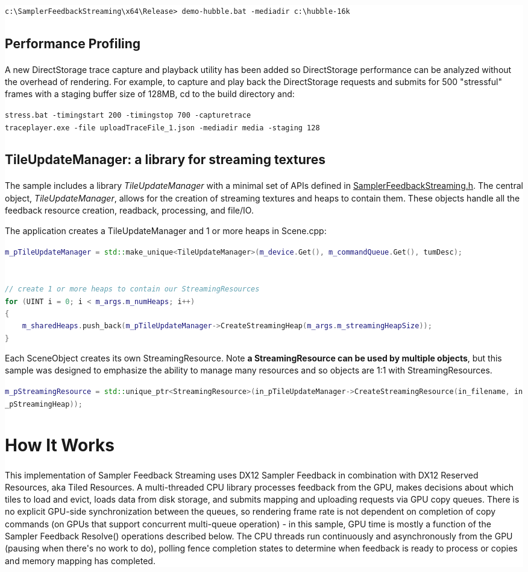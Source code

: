     c:\SamplerFeedbackStreaming\x64\Release> demo-hubble.bat -mediadir c:\hubble-16k

## Performance Profiling
A new DirectStorage trace capture and playback utility has been added so DirectStorage performance can be analyzed without the overhead of rendering. For example, to capture and play back the DirectStorage requests and submits for 500 "stressful" frames with a staging buffer size of 128MB, cd to the build directory and:
```
stress.bat -timingstart 200 -timingstop 700 -capturetrace
traceplayer.exe -file uploadTraceFile_1.json -mediadir media -staging 128
```
## TileUpdateManager: a library for streaming textures

The sample includes a library *TileUpdateManager* with a minimal set of APIs defined in [SamplerFeedbackStreaming.h](TileUpdateManager/SamplerFeedbackStreaming.h). The central object, *TileUpdateManager*, allows for the creation of streaming textures and heaps to contain them. These objects handle all the feedback resource creation, readback, processing, and file/IO.

The application creates a TileUpdateManager and 1 or more heaps in Scene.cpp:

```cpp
m_pTileUpdateManager = std::make_unique<TileUpdateManager>(m_device.Get(), m_commandQueue.Get(), tumDesc);

    
// create 1 or more heaps to contain our StreamingResources
for (UINT i = 0; i < m_args.m_numHeaps; i++)
{
    m_sharedHeaps.push_back(m_pTileUpdateManager->CreateStreamingHeap(m_args.m_streamingHeapSize));
}
```

Each SceneObject creates its own StreamingResource. Note **a StreamingResource can be used by multiple objects**, but this sample was designed to emphasize the ability to manage many resources and so objects are 1:1 with StreamingResources.

```cpp
m_pStreamingResource = std::unique_ptr<StreamingResource>(in_pTileUpdateManager->CreateStreamingResource(in_filename, in_pStreamingHeap));
```

# How It Works

This implementation of Sampler Feedback Streaming uses DX12 Sampler Feedback in combination with DX12 Reserved Resources, aka Tiled Resources. A multi-threaded CPU library processes feedback from the GPU, makes decisions about which tiles to load and evict, loads data from disk storage, and submits mapping and uploading requests via GPU copy queues. There is no explicit GPU-side synchronization between the queues, so rendering frame rate is not dependent on completion of copy commands (on GPUs that support concurrent multi-queue operation) - in this sample, GPU time is mostly a function of the Sampler Feedback Resolve() operations described below. The CPU threads run continuously and asynchronously from the GPU (pausing when there's no work to do), polling fence completion states to determine when feedback is ready to process or copies and memory mapping has completed.
